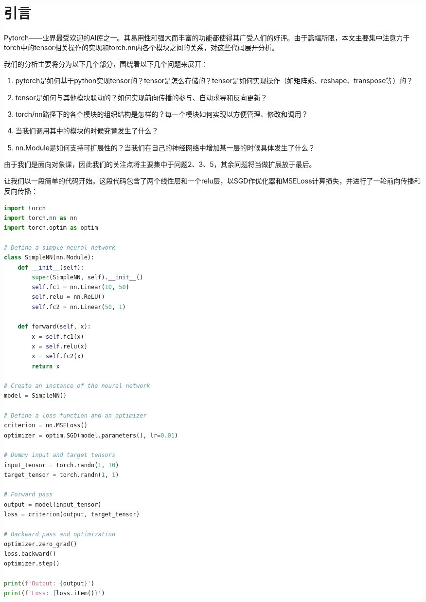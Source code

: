 # 引言

Pytorch——业界最受欢迎的AI库之一。其易用性和强大而丰富的功能都使得其广受人们的好评。由于篇幅所限，本文主要集中注意力于torch中的tensor相关操作的实现和torch.nn内各个模块之间的关系，对这些代码展开分析。

我们的分析主要将分为以下几个部分，围绕着以下几个问题来展开：

1. pytorch是如何基于python实现tensor的？tensor是怎么存储的？tensor是如何实现操作（如矩阵乘、reshape、transpose等）的？

2. tensor是如何与其他模块联动的？如何实现前向传播的参与、自动求导和反向更新？

3. torch/nn路径下的各个模块的组织结构是怎样的？每一个模块如何实现以方便管理、修改和调用？

4. 当我们调用其中的模块的时候究竟发生了什么？

5. nn.Module是如何支持可扩展性的？当我们在自己的神经网络中增加某一层的时候具体发生了什么？

由于我们是面向对象课，因此我们的关注点将主要集中于问题2、3、5，其余问题将当做扩展放于最后。

让我们以一段简单的代码开始。这段代码包含了两个线性层和一个relu层，以SGD作优化器和MSELoss计算损失，并进行了一轮前向传播和反向传播：
```python
import torch
import torch.nn as nn
import torch.optim as optim

# Define a simple neural network
class SimpleNN(nn.Module):
    def __init__(self):
        super(SimpleNN, self).__init__()
        self.fc1 = nn.Linear(10, 50)
        self.relu = nn.ReLU()
        self.fc2 = nn.Linear(50, 1)

    def forward(self, x):
        x = self.fc1(x)
        x = self.relu(x)
        x = self.fc2(x)
        return x

# Create an instance of the neural network
model = SimpleNN()

# Define a loss function and an optimizer
criterion = nn.MSELoss()
optimizer = optim.SGD(model.parameters(), lr=0.01)

# Dummy input and target tensors
input_tensor = torch.randn(1, 10)
target_tensor = torch.randn(1, 1)

# Forward pass
output = model(input_tensor)
loss = criterion(output, target_tensor)

# Backward pass and optimization
optimizer.zero_grad()
loss.backward()
optimizer.step()

print(f'Output: {output}')
print(f'Loss: {loss.item()}')
```

